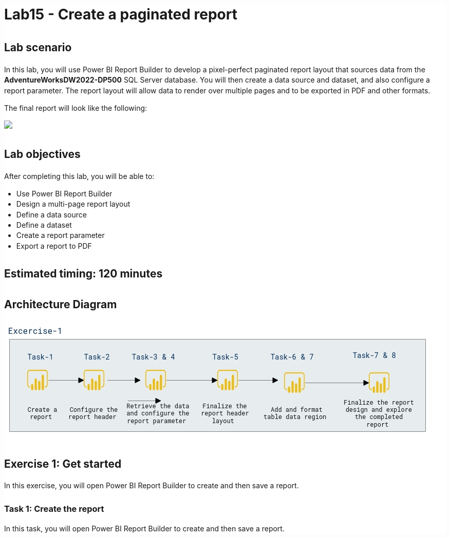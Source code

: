 # Lab15 - Create a paginated report

## Lab scenario

In this lab, you will use Power BI Report Builder to develop a pixel-perfect paginated report layout that sources data from the **AdventureWorksDW2022-DP500** SQL Server database. You will then create a data source and dataset, and also configure a report parameter. The report layout will allow data to render over multiple pages and to be exported in PDF and other formats.

The final report will look like the following:

![](../images1/dp500_15-01.png)

## Lab objectives
  
After completing this lab, you will be able to:

- Use Power BI Report Builder
- Design a multi-page report layout
- Define a data source
- Define a dataset
- Create a report parameter
- Export a report to PDF

## Estimated timing: 120 minutes

## Architecture Diagram

![](../images/lab15-archy.png)

## Exercise 1: Get started

In this exercise, you will open Power BI Report Builder to create and then save a report.

### Task 1: Create the report

In this task, you will open Power BI Report Builder to create and then save a report.
